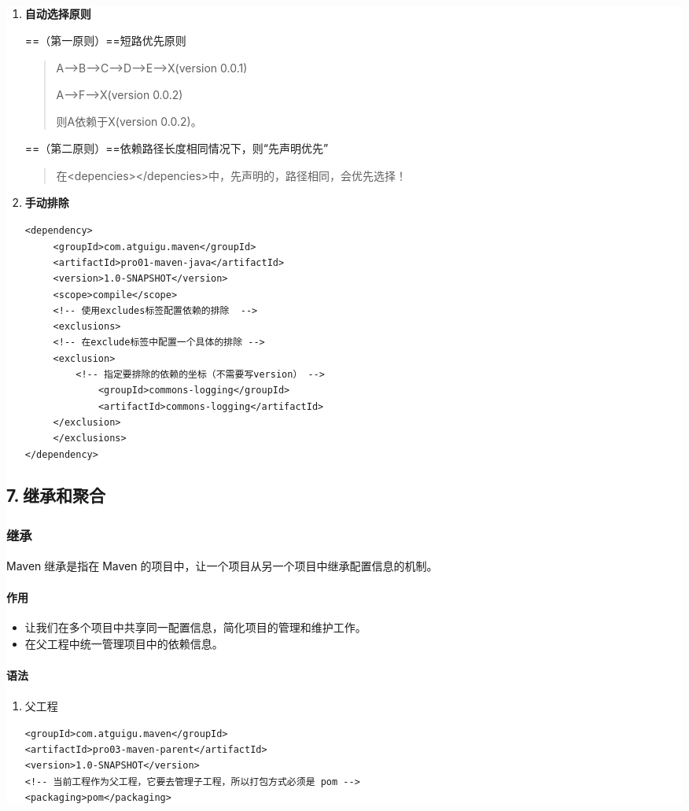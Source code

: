 1. **自动选择原则**

   ==（第一原则）==短路优先原则

   > A—>B—>C—>D—>E—>X(version 0.0.1)
   >
   > A—>F—>X(version 0.0.2)
   >
   > 则A依赖于X(version 0.0.2)。

   ==（第二原则）==依赖路径长度相同情况下，则“先声明优先”

   > 在\<depencies>\</depencies>中，先声明的，路径相同，会优先选择！

2. **手动排除**

   ```
   <dependency>
     	<groupId>com.atguigu.maven</groupId>
     	<artifactId>pro01-maven-java</artifactId>
     	<version>1.0-SNAPSHOT</version>
     	<scope>compile</scope>
     	<!-- 使用excludes标签配置依赖的排除  -->
     	<exclusions>
       	<!-- 在exclude标签中配置一个具体的排除 -->
       	<exclusion>
         	<!-- 指定要排除的依赖的坐标（不需要写version） -->
         		<groupId>commons-logging</groupId>
         		<artifactId>commons-logging</artifactId>
       	</exclusion>
     	</exclusions>
   </dependency>
   ```





## 7. 继承和聚合

### 继承

Maven 继承是指在 Maven 的项目中，让一个项目从另一个项目中继承配置信息的机制。

#### 作用

- 让我们在多个项目中共享同一配置信息，简化项目的管理和维护工作。
- 在父工程中统一管理项目中的依赖信息。

#### 语法

1. 父工程

   ```
   <groupId>com.atguigu.maven</groupId>
   <artifactId>pro03-maven-parent</artifactId>
   <version>1.0-SNAPSHOT</version>
   <!-- 当前工程作为父工程，它要去管理子工程，所以打包方式必须是 pom -->
   <packaging>pom</packaging>
   ```
